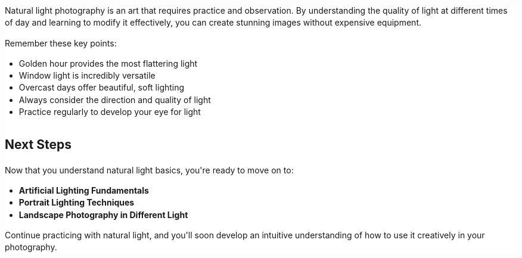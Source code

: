 Natural light photography is an art that requires practice and observation. By understanding the quality of light at different times of day and learning to modify it effectively, you can create stunning images without expensive equipment.

Remember these key points:
- Golden hour provides the most flattering light
- Window light is incredibly versatile
- Overcast days offer beautiful, soft lighting
- Always consider the direction and quality of light
- Practice regularly to develop your eye for light

## Next Steps

Now that you understand natural light basics, you're ready to move on to:
- **Artificial Lighting Fundamentals**
- **Portrait Lighting Techniques**
- **Landscape Photography in Different Light**

Continue practicing with natural light, and you'll soon develop an intuitive understanding of how to use it creatively in your photography.
